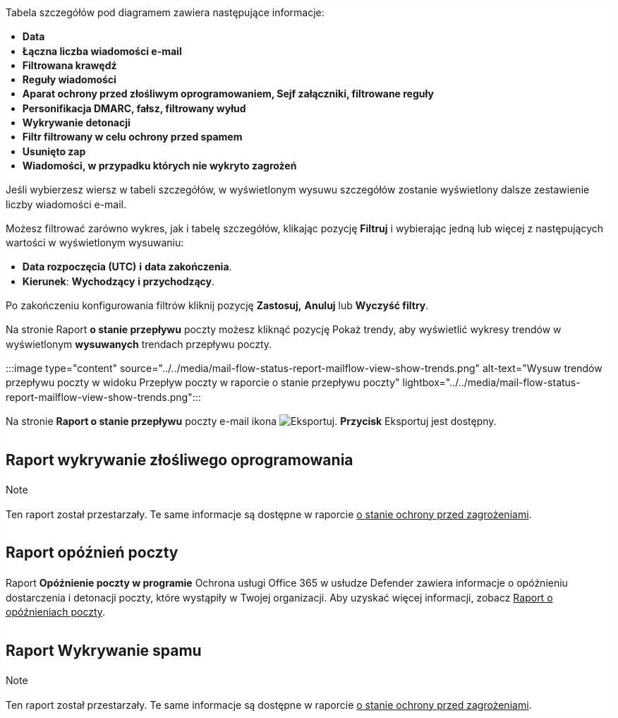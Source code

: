 Tabela szczegółów pod diagramem zawiera następujące informacje:

- **Data**
- **Łączna liczba wiadomości e-mail**
- **Filtrowana krawędź**
- **Reguły wiadomości**
- **Aparat ochrony przed złośliwym oprogramowaniem, Sejf załączniki, filtrowane reguły**
- **Personifikacja DMARC, fałsz, filtrowany wyłud**
- **Wykrywanie detonacji**
- **Filtr filtrowany w celu ochrony przed spamem**
- **Usunięto zap**
- **Wiadomości, w przypadku których nie wykryto zagrożeń**

Jeśli wybierzesz wiersz w tabeli szczegółów, w wyświetlonym wysuwu szczegółów zostanie wyświetlony dalsze zestawienie liczby wiadomości e-mail.

Możesz filtrować zarówno wykres, jak i tabelę szczegółów, klikając pozycję **Filtruj** i wybierając jedną lub więcej z następujących wartości w wyświetlonym wysuwaniu:

- **Data rozpoczęcia (UTC)** **i** **data zakończenia**.
- **Kierunek**: **Wychodzący** **i przychodzący**.

Po zakończeniu konfigurowania filtrów kliknij pozycję **Zastosuj,** **Anuluj** lub **Wyczyść filtry**.

Na stronie Raport **o stanie przepływu** poczty możesz kliknąć pozycję Pokaż  trendy, aby wyświetlić wykresy trendów w wyświetlonym **wysuwanych** trendach przepływu poczty.

:::image type="content" source="../../media/mail-flow-status-report-mailflow-view-show-trends.png" alt-text="Wysuw trendów przepływu poczty w widoku Przepływ poczty w raporcie o stanie przepływu poczty" lightbox="../../media/mail-flow-status-report-mailflow-view-show-trends.png":::

Na stronie **Raport o stanie przepływu** poczty e-mail ikona ![Eksportuj.](../../media/m365-cc-sc-download-icon.png) **Przycisk** Eksportuj jest dostępny.

## <a name="malware-detections-report"></a>Raport wykrywanie złośliwego oprogramowania

> [!NOTE]
> Ten raport został przestarzały. Te same informacje są dostępne w raporcie [o stanie ochrony przed zagrożeniami](#threat-protection-status-report).

## <a name="mail-latency-report"></a>Raport opóźnień poczty

Raport **Opóźnienie poczty w programie** Ochrona usługi Office 365 w usłudze Defender zawiera informacje o opóźnieniu dostarczenia i detonacji poczty, które wystąpiły w Twojej organizacji. Aby uzyskać więcej informacji, zobacz [Raport o opóźnieniach poczty](view-reports-for-mdo.md#mail-latency-report).

## <a name="spam-detections-report"></a>Raport Wykrywanie spamu

> [!NOTE]
> Ten raport został przestarzały. Te same informacje są dostępne w raporcie [o stanie ochrony przed zagrożeniami](#threat-protection-status-report).

